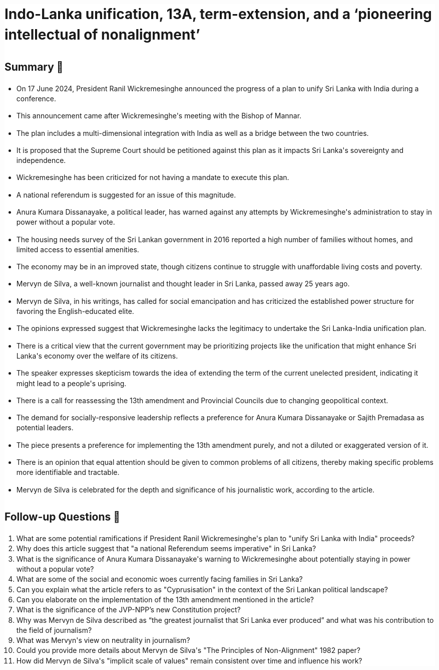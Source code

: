 # Indo-Lanka unification, 13A, term-extension, and a ‘pioneering intellectual of nonalignment’

## Summary 🤖

- On 17 June 2024, President Ranil Wickremesinghe announced the progress of a plan to unify Sri Lanka with India during a conference. 
- This announcement came after Wickremesinghe's meeting with the Bishop of Mannar.
- The plan includes a multi-dimensional integration with India as well as a bridge between the two countries.
- It is proposed that the Supreme Court should be petitioned against this plan as it impacts Sri Lanka's sovereignty and independence.
- Wickremesinghe has been criticized for not having a mandate to execute this plan.
- A national referendum is suggested for an issue of this magnitude.
- Anura Kumara Dissanayake, a political leader, has warned against any attempts by Wickremesinghe's administration to stay in power without a popular vote.
- The housing needs survey of the Sri Lankan government in 2016 reported a high number of families without homes, and limited access to essential amenities.
- The economy may be in an improved state, though citizens continue to struggle with unaffordable living costs and poverty.
- Mervyn de Silva, a well-known journalist and thought leader in Sri Lanka, passed away 25 years ago. 
- Mervyn de Silva, in his writings, has called for social emancipation and has criticized the established power structure for favoring the English-educated elite.

- The opinions expressed suggest that Wickremesinghe lacks the legitimacy to undertake the Sri Lanka-India unification plan.
- There is a critical view that the current government may be prioritizing projects like the unification that might enhance Sri Lanka's economy over the welfare of its citizens.
- The speaker expresses skepticism towards the idea of extending the term of the current unelected president, indicating it might lead to a people's uprising.
- There is a call for reassessing the 13th amendment and Provincial Councils due to changing geopolitical context.
- The demand for socially-responsive leadership reflects a preference for Anura Kumara Dissanayake or Sajith Premadasa as potential leaders.
- The piece presents a preference for implementing the 13th amendment purely, and not a diluted or exaggerated version of it.
- There is an opinion that equal attention should be given to common problems of all citizens, thereby making specific problems more identifiable and tractable.
- Mervyn de Silva is celebrated for the depth and significance of his journalistic work, according to the article.

## Follow-up Questions 🤖

1. What are some potential ramifications if President Ranil Wickremesinghe's plan to "unify Sri Lanka with India" proceeds?
2. Why does this article suggest that "a national Referendum seems imperative" in Sri Lanka?
3. What is the significance of Anura Kumara Dissanayake's warning to Wickremesinghe about potentially staying in power without a popular vote?
4. What are some of the social and economic woes currently facing families in Sri Lanka?
5. Can you explain what the article refers to as "Cyprusisation" in the context of the Sri Lankan political landscape?
6. Can you elaborate on the implementation of the 13th amendment mentioned in the article? 
7. What is the significance of the JVP-NPP’s new Constitution project?
8. Why was Mervyn de Silva described as “the greatest journalist that Sri Lanka ever produced” and what was his contribution to the field of journalism?
9. What was Mervyn's view on neutrality in journalism?
10. Could you provide more details about Mervyn de Silva's "The Principles of Non-Alignment" 1982 paper?
11. How did Mervyn de Silva's "implicit scale of values" remain consistent over time and influence his work?
